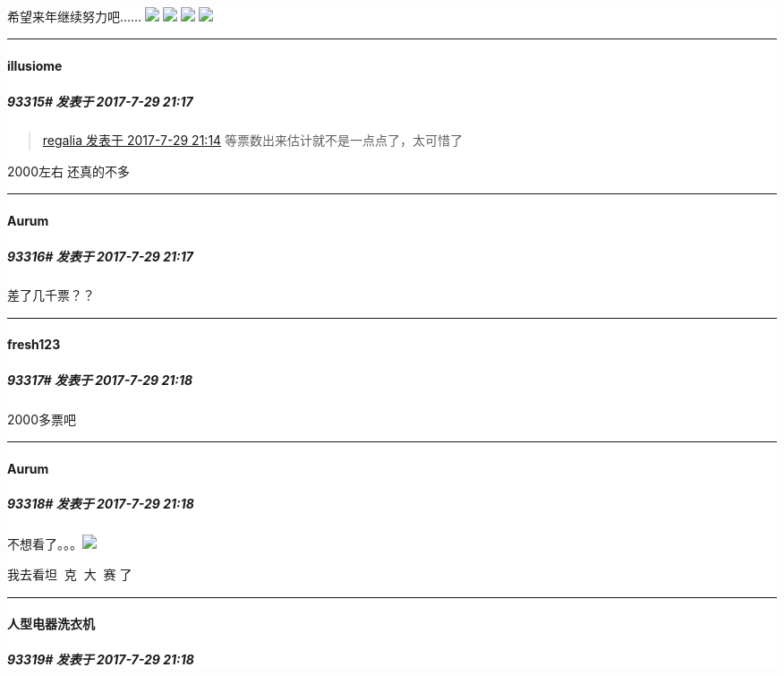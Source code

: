 
希望来年继续努力吧……
<img src="http://i2.tiimg.com/600912/897a32e32b8bc16b.png" referrerpolicy="no-referrer">
<img src="http://i2.tiimg.com/600912/9b789b299c83b879.png" referrerpolicy="no-referrer">
<img src="http://i2.tiimg.com/600912/057b9f356462a32c.png" referrerpolicy="no-referrer">
<img src="http://i2.tiimg.com/600912/5b8ace9e443baf53.png" referrerpolicy="no-referrer">


*****

####  illusiome  
##### 93315#       发表于 2017-7-29 21:17


<blockquote><a href="httphttps://bbs.saraba1st.com/2b/forum.php?mod=redirect&amp;goto=findpost&amp;pid=36725290&amp;ptid=1105387" target="_blank">regalia 发表于 2017-7-29 21:14</a>
等票数出来估计就不是一点点了，太可惜了</blockquote>
2000左右
还真的不多


*****

####  Aurum  
##### 93316#       发表于 2017-7-29 21:17


差了几千票？？


*****

####  fresh123  
##### 93317#       发表于 2017-7-29 21:18


2000多票吧


*****

####  Aurum  
##### 93318#       发表于 2017-7-29 21:18


不想看了。。。<img src="https://static.saraba1st.com/image/smiley/face2017/138.png" referrerpolicy="no-referrer">


我去看坦  克  大  赛 了


*****

####  人型电器洗衣机  
##### 93319#       发表于 2017-7-29 21:18
